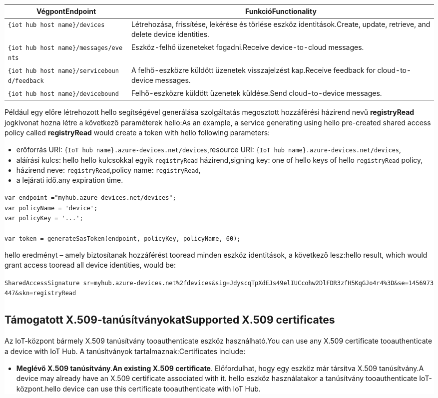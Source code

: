| <span data-ttu-id="a6dbc-250">Végpont</span><span class="sxs-lookup"><span data-stu-id="a6dbc-250">Endpoint</span></span> | <span data-ttu-id="a6dbc-251">Funkció</span><span class="sxs-lookup"><span data-stu-id="a6dbc-251">Functionality</span></span> |
| --- | --- |
| `{iot hub host name}/devices` |<span data-ttu-id="a6dbc-252">Létrehozása, frissítése, lekérése és törlése eszköz identitások.</span><span class="sxs-lookup"><span data-stu-id="a6dbc-252">Create, update, retrieve, and delete device identities.</span></span> |
| `{iot hub host name}/messages/events` |<span data-ttu-id="a6dbc-253">Eszköz-felhő üzeneteket fogadni.</span><span class="sxs-lookup"><span data-stu-id="a6dbc-253">Receive device-to-cloud messages.</span></span> |
| `{iot hub host name}/servicebound/feedback` |<span data-ttu-id="a6dbc-254">A felhő-eszközre küldött üzenetek visszajelzést kap.</span><span class="sxs-lookup"><span data-stu-id="a6dbc-254">Receive feedback for cloud-to-device messages.</span></span> |
| `{iot hub host name}/devicebound` |<span data-ttu-id="a6dbc-255">Felhő-eszközre küldött üzenetek küldése.</span><span class="sxs-lookup"><span data-stu-id="a6dbc-255">Send cloud-to-device messages.</span></span> |

<span data-ttu-id="a6dbc-256">Például egy előre létrehozott hello segítségével generálása szolgáltatás megosztott hozzáférési házirend nevű **registryRead** jogkivonat hozna létre a következő paraméterek hello:</span><span class="sxs-lookup"><span data-stu-id="a6dbc-256">As an example, a service generating using hello pre-created shared access policy called **registryRead** would create a token with hello following parameters:</span></span>

* <span data-ttu-id="a6dbc-257">erőforrás URI: `{IoT hub name}.azure-devices.net/devices`,</span><span class="sxs-lookup"><span data-stu-id="a6dbc-257">resource URI: `{IoT hub name}.azure-devices.net/devices`,</span></span>
* <span data-ttu-id="a6dbc-258">aláírási kulcs: hello hello kulcsokkal egyik `registryRead` házirend,</span><span class="sxs-lookup"><span data-stu-id="a6dbc-258">signing key: one of hello keys of hello `registryRead` policy,</span></span>
* <span data-ttu-id="a6dbc-259">házirend neve: `registryRead`,</span><span class="sxs-lookup"><span data-stu-id="a6dbc-259">policy name: `registryRead`,</span></span>
* <span data-ttu-id="a6dbc-260">a lejárati idő.</span><span class="sxs-lookup"><span data-stu-id="a6dbc-260">any expiration time.</span></span>

```nodejs
var endpoint ="myhub.azure-devices.net/devices";
var policyName = 'device';
var policyKey = '...';

var token = generateSasToken(endpoint, policyKey, policyName, 60);
```

<span data-ttu-id="a6dbc-261">hello eredményt – amely biztosítanak hozzáférést tooread minden eszköz identitások, a következő lesz:</span><span class="sxs-lookup"><span data-stu-id="a6dbc-261">hello result, which would grant access tooread all device identities, would be:</span></span>

`SharedAccessSignature sr=myhub.azure-devices.net%2fdevices&sig=JdyscqTpXdEJs49elIUCcohw2DlFDR3zfH5KqGJo4r4%3D&se=1456973447&skn=registryRead`

## <a name="supported-x509-certificates"></a><span data-ttu-id="a6dbc-262">Támogatott X.509-tanúsítványokat</span><span class="sxs-lookup"><span data-stu-id="a6dbc-262">Supported X.509 certificates</span></span>

<span data-ttu-id="a6dbc-263">Az IoT-központ bármely X.509 tanúsítvány tooauthenticate eszköz használható.</span><span class="sxs-lookup"><span data-stu-id="a6dbc-263">You can use any X.509 certificate tooauthenticate a device with IoT Hub.</span></span> <span data-ttu-id="a6dbc-264">A tanúsítványok tartalmaznak:</span><span class="sxs-lookup"><span data-stu-id="a6dbc-264">Certificates include:</span></span>

* <span data-ttu-id="a6dbc-265">**Meglévő X.509 tanúsítvány**.</span><span class="sxs-lookup"><span data-stu-id="a6dbc-265">**An existing X.509 certificate**.</span></span> <span data-ttu-id="a6dbc-266">Előfordulhat, hogy egy eszköz már társítva X.509 tanúsítvány.</span><span class="sxs-lookup"><span data-stu-id="a6dbc-266">A device may already have an X.509 certificate associated with it.</span></span> <span data-ttu-id="a6dbc-267">hello eszköz használatakor a tanúsítvány tooauthenticate IoT-központ.</span><span class="sxs-lookup"><span data-stu-id="a6dbc-267">hello device can use this certificate tooauthenticate with IoT Hub.</span></span>